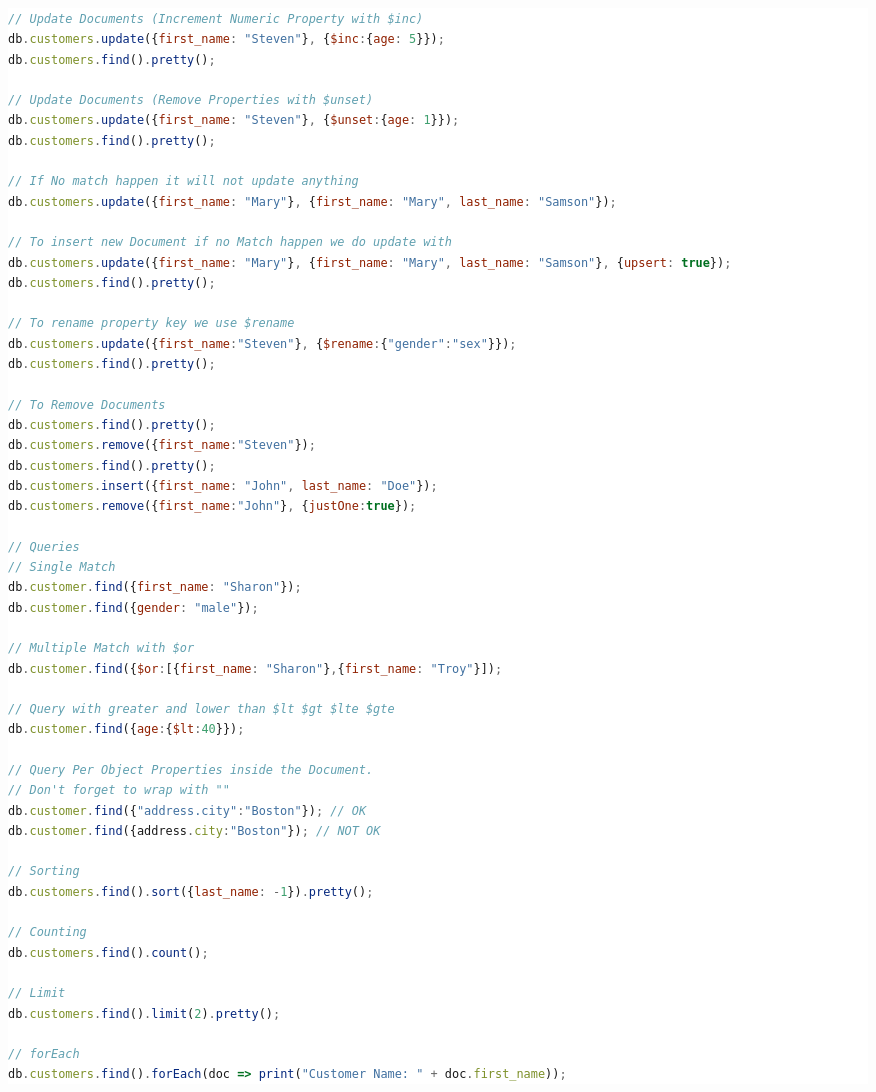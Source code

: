 ```javascript
// Update Documents (Increment Numeric Property with $inc)
db.customers.update({first_name: "Steven"}, {$inc:{age: 5}});
db.customers.find().pretty();

// Update Documents (Remove Properties with $unset)
db.customers.update({first_name: "Steven"}, {$unset:{age: 1}});
db.customers.find().pretty();

// If No match happen it will not update anything
db.customers.update({first_name: "Mary"}, {first_name: "Mary", last_name: "Samson"});

// To insert new Document if no Match happen we do update with
db.customers.update({first_name: "Mary"}, {first_name: "Mary", last_name: "Samson"}, {upsert: true});
db.customers.find().pretty();

// To rename property key we use $rename
db.customers.update({first_name:"Steven"}, {$rename:{"gender":"sex"}});
db.customers.find().pretty();

// To Remove Documents
db.customers.find().pretty();
db.customers.remove({first_name:"Steven"});
db.customers.find().pretty();
db.customers.insert({first_name: "John", last_name: "Doe"});
db.customers.remove({first_name:"John"}, {justOne:true});

// Queries
// Single Match
db.customer.find({first_name: "Sharon"});
db.customer.find({gender: "male"});

// Multiple Match with $or
db.customer.find({$or:[{first_name: "Sharon"},{first_name: "Troy"}]);

// Query with greater and lower than $lt $gt $lte $gte
db.customer.find({age:{$lt:40}});

// Query Per Object Properties inside the Document.
// Don't forget to wrap with ""
db.customer.find({"address.city":"Boston"}); // OK
db.customer.find({address.city:"Boston"}); // NOT OK

// Sorting
db.customers.find().sort({last_name: -1}).pretty();

// Counting
db.customers.find().count();

// Limit
db.customers.find().limit(2).pretty();

// forEach
db.customers.find().forEach(doc => print("Customer Name: " + doc.first_name));
```
